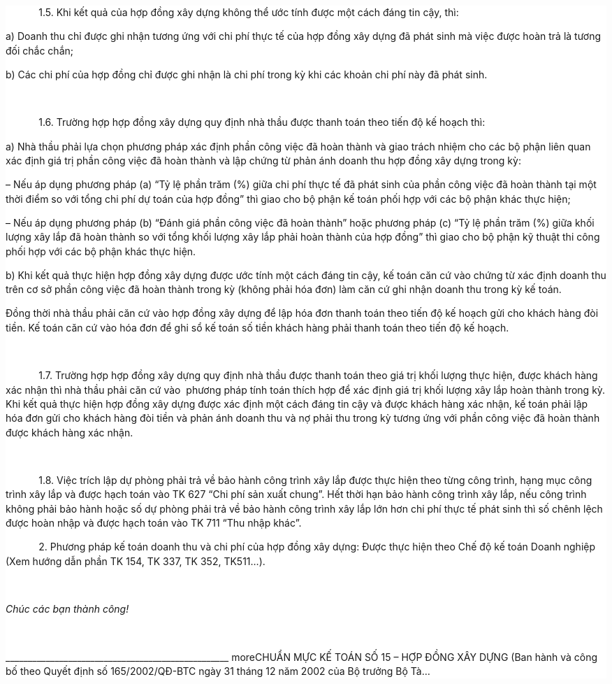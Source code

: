             1.5. Khi kết quả của hợp đồng xây dựng không thể ước tính được một cách đáng tin cậy, thì:  

a) Doanh thu chỉ được ghi nhận tương ứng với chi phí thực tế của hợp đồng xây dựng đã phát sinh mà việc được hoàn trả là tương đối chắc chắn;  

b) Các chi phí của hợp đồng chỉ được ghi nhận là chi phí trong kỳ khi các khoản chi phí này đã phát sinh.  

   

            1.6. Trường hợp hợp đồng xây dựng quy định nhà thầu được thanh toán theo tiến độ kế hoạch thì:  

a) Nhà thầu phải lựa chọn phương pháp xác định phần công việc đã hoàn thành và giao trách nhiệm cho các bộ phận liên quan xác định giá trị phần công việc đã hoàn thành và lập chứng từ phản ánh doanh thu hợp đồng xây dựng trong kỳ:  

– Nếu áp dụng phương pháp (a) “Tỷ lệ phần trăm (%) giữa chi phí thực tế đã phát sinh của phần công việc đã hoàn thành tại một thời điểm so với tổng chi phí dự toán của hợp đồng” thì giao cho bộ phận kế toán phối hợp với các bộ phận khác thực hiện;  

– Nếu áp dụng phương pháp (b) “Đánh giá phần công việc đã hoàn thành” hoặc phương pháp (c) “Tỷ lệ phần trăm (%) giữa khối lượng xây lắp đã hoàn thành so với tổng khối lượng xây lắp phải hoàn thành của hợp đồng” thì giao cho bộ phận kỹ thuật thi công phối hợp với các bộ phận khác thực hiện.  

b) Khi kết quả thực hiện hợp đồng xây dựng được ước tính một cách đáng tin cậy, kế toán căn cứ vào chứng từ xác định doanh thu trên cơ sở phần công việc đã hoàn thành trong kỳ (không phải hóa đơn) làm căn cứ ghi nhận doanh thu trong kỳ kế toán.  

Đồng thời nhà thầu phải căn cứ vào hợp đồng xây dựng để lập hóa đơn thanh toán theo tiến độ kế hoạch gửi cho khách hàng đòi tiền. Kế toán căn cứ vào hóa đơn để ghi sổ kế toán số tiền khách hàng phải thanh toán theo tiến độ kế hoạch.  

   

            1.7. Trường hợp hợp đồng xây dựng quy định nhà thầu được thanh toán theo giá trị khối lượng thực hiện, được khách hàng xác nhận thì nhà thầu phải căn cứ vào  phương pháp tính toán thích hợp để xác định giá trị khối lượng xây lắp hoàn thành trong kỳ. Khi kết quả thực hiện hợp đồng xây dựng được xác định một cách đáng tin cậy và được khách hàng xác nhận, kế toán phải lập hóa đơn gửi cho khách hàng đòi tiền và phản ánh doanh thu và nợ phải thu trong kỳ tương ứng với phần công việc đã hoàn thành được khách hàng xác nhận.  

   

            1.8. Việc trích lập dự phòng phải trả về bảo hành công trình xây lắp được thực hiện theo từng công trình, hạng mục công trình xây lắp và được hạch toán vào TK 627 “Chi phí sản xuất chung”. Hết thời hạn bảo hành công trình xây lắp, nếu công trình không phải bảo hành hoặc số dự phòng phải trả về bảo hành công trình xây lắp lớn hơn chi phí thực tế phát sinh thì số chênh lệch được hoàn nhập và được hạch toán vào TK 711 “Thu nhập khác”.


            2. Phương pháp kế toán doanh thu và chi phí của hợp đồng xây dựng: Được thực hiện theo Chế độ kế toán Doanh nghiệp (Xem hướng dẫn phần TK 154, TK 337, TK 352, TK511…).



   

*Chúc các bạn thành công!*  

 



\_\_\_\_\_\_\_\_\_\_\_\_\_\_\_\_\_\_\_\_\_\_\_\_\_\_\_\_\_\_\_\_\_\_\_\_\_\_\_\_\_\_\_\_\_\_\_\_\_\_
moreCHUẨN MỰC KẾ TOÁN SỐ 15 – HỢP ĐỒNG XÂY DỰNG (Ban hành và công bố theo Quyết định số 165/2002/QĐ-BTC ngày 31 tháng 12 năm 2002 của Bộ trưởng Bộ Tà…

